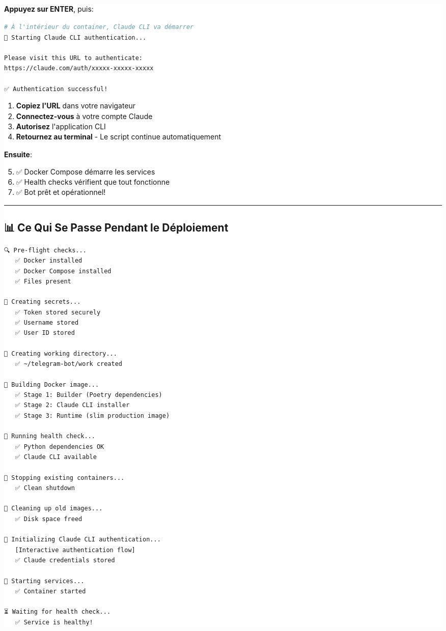 **Appuyez sur ENTER**, puis:

```bash
# À l'intérieur du container, Claude CLI va démarrer
🔐 Starting Claude CLI authentication...

Please visit this URL to authenticate:
https://claude.com/auth/xxxxx-xxxxx-xxxxx

✅ Authentication successful!
```

1. **Copiez l'URL** dans votre navigateur
2. **Connectez-vous** à votre compte Claude
3. **Autorisez** l'application CLI
4. **Retournez au terminal** - Le script continue automatiquement

**Ensuite**:

5. ✅ Docker Compose démarre les services
6. ✅ Health checks vérifient que tout fonctionne
7. ✅ Bot prêt et opérationnel!

---

## 📊 Ce Qui Se Passe Pendant le Déploiement

```
🔍 Pre-flight checks...
   ✅ Docker installed
   ✅ Docker Compose installed
   ✅ Files present

🔐 Creating secrets...
   ✅ Token stored securely
   ✅ Username stored
   ✅ User ID stored

📁 Creating working directory...
   ✅ ~/telegram-bot/work created

🔨 Building Docker image...
   ✅ Stage 1: Builder (Poetry dependencies)
   ✅ Stage 2: Claude CLI installer
   ✅ Stage 3: Runtime (slim production image)

🏥 Running health check...
   ✅ Python dependencies OK
   ✅ Claude CLI available

🛑 Stopping existing containers...
   ✅ Clean shutdown

🧹 Cleaning up old images...
   ✅ Disk space freed

🔑 Initializing Claude CLI authentication...
   [Interactive authentication flow]
   ✅ Claude credentials stored

🚀 Starting services...
   ✅ Container started

⏳ Waiting for health check...
   ✅ Service is healthy!

```
